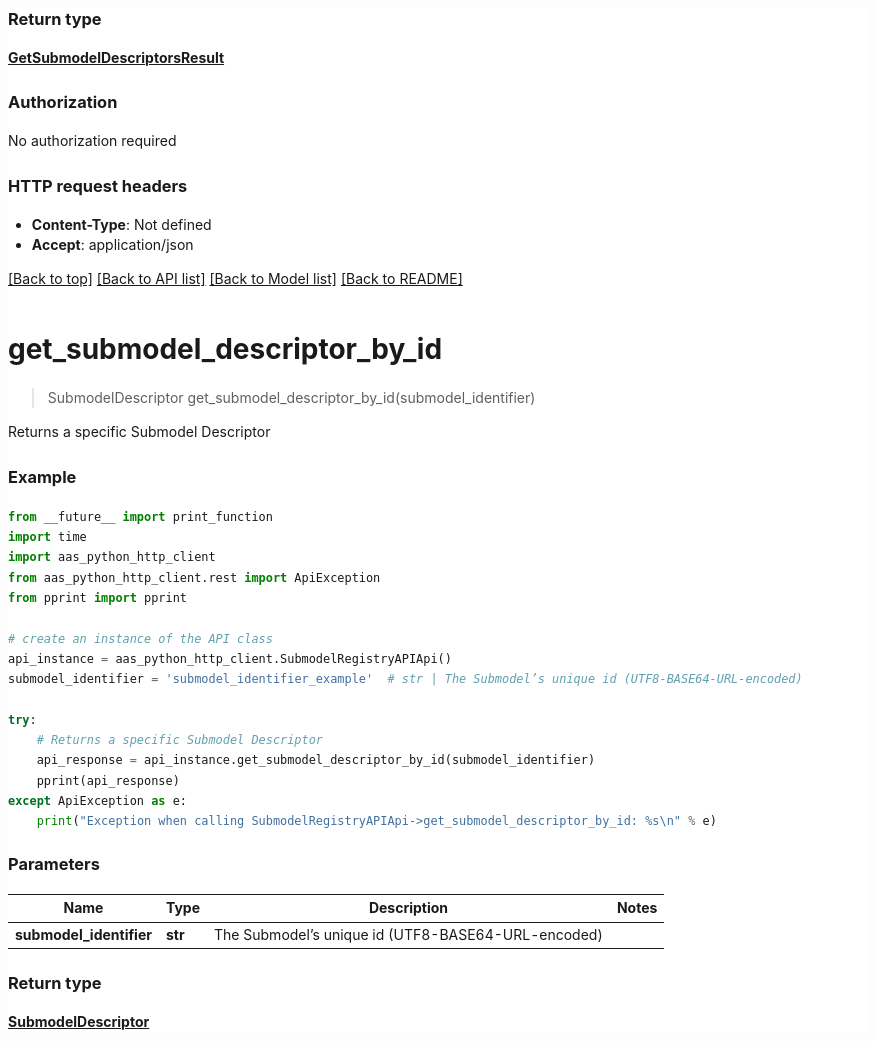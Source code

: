 ### Return type

[**GetSubmodelDescriptorsResult**](GetSubmodelDescriptorsResult.md)

### Authorization

No authorization required

### HTTP request headers

 - **Content-Type**: Not defined
 - **Accept**: application/json

[[Back to top]](#) [[Back to API list]](../README.md#documentation-for-api-endpoints) [[Back to Model list]](../README.md#documentation-for-models) [[Back to README]](../README.md)

# **get_submodel_descriptor_by_id**
> SubmodelDescriptor get_submodel_descriptor_by_id(submodel_identifier)

Returns a specific Submodel Descriptor

### Example

```python
from __future__ import print_function
import time
import aas_python_http_client
from aas_python_http_client.rest import ApiException
from pprint import pprint

# create an instance of the API class
api_instance = aas_python_http_client.SubmodelRegistryAPIApi()
submodel_identifier = 'submodel_identifier_example'  # str | The Submodel’s unique id (UTF8-BASE64-URL-encoded)

try:
    # Returns a specific Submodel Descriptor
    api_response = api_instance.get_submodel_descriptor_by_id(submodel_identifier)
    pprint(api_response)
except ApiException as e:
    print("Exception when calling SubmodelRegistryAPIApi->get_submodel_descriptor_by_id: %s\n" % e)
```

### Parameters

Name | Type | Description  | Notes
------------- | ------------- | ------------- | -------------
 **submodel_identifier** | **str**| The Submodel’s unique id (UTF8-BASE64-URL-encoded) | 

### Return type

[**SubmodelDescriptor**](SubmodelDescriptor.md)
